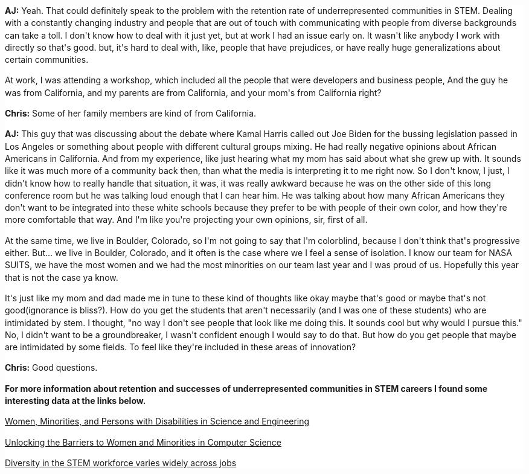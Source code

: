 **AJ:**
Yeah. That could definitely speak to the problem with the retention rate of underrepresented communities in STEM. Dealing with a constantly changing industry and people that are out of touch with communicating with people from diverse backgrounds can take a toll.
I don't know how to deal with it just yet, but at work I had an issue early on. It wasn't like anybody I work with directly so that's good. but, it's hard to deal with, like, people that have prejudices, or have really huge generalizations about certain communities.

At work, I was attending a workshop, which included all the people that were developers and business people, And the guy he was from California, and my parents are from California, and your mom's from California right?

**Chris:**
Some of her family members are kind of from California.

**AJ:**
This guy that was discussing  about the debate where Kamal Harris called out Joe Biden for the bussing legislation passed in Los Angeles or something about people with different cultural groups mixing. He had really negative opinions about African Americans in California. And from my experience, like just hearing what my mom has said about what she grew up with. It sounds like it was much more of a community back then, than what the media is interpreting it to me right now. So I don't know, I just, I didn't know how to really handle that situation, it was, it was really awkward because he was on the other side of this long conference room but he was talking loud enough that I can hear him. He was talking about how many African Americans they don't want to be integrated into these white schools because they prefer to be with people of their own color, and how they're more comfortable that way. And I'm like you're projecting your own opinions, sir, first of all.

At the same time, we live in Boulder, Colorado, so I'm not going to say that I'm colorblind, because I don't think that's progressive either. But... we live in Boulder, Colorado, and it often is the case where we I feel a sense of isolation. I know our team for NASA SUITS, we have the most women and we had the most minorities on our team last year and I was proud of us. Hopefully this year that is not the case ya know.

It's just like my mom and dad made me in tune to these kind of thoughts like okay maybe that's good or maybe that's not good(ignorance is bliss?).
How do you get the students that aren't necessarily (and I was one of these students) who are intimidated by stem. I thought, "no way I don't see people that look like me doing this. It sounds cool but why would I pursue this." No, I didn't want to be a groundbreaker, I wasn't confident enough I would say to do that. But how do you get people that maybe are intimidated by some fields. To feel like they're included in these areas of innovation?

**Chris:**
Good questions.

**For more information about retention and successes of underrepresented communities in STEM careers I found some interesting data at the links below.**

[Women, Minorities, and Persons with Disabilities in Science and Engineering](https://ncses.nsf.gov/pubs/nsf19304/data)

[Unlocking the Barriers to Women and Minorities in Computer Science](http://www.jite.informingscience.org/documents/Vol9JITEv9p115131Buzzetto808.pdf)

[Diversity in the STEM workforce varies widely across jobs](https://www.pewsocialtrends.org/2018/01/09/diversity-in-the-stem-workforce-varies-widely-across-jobs/)
